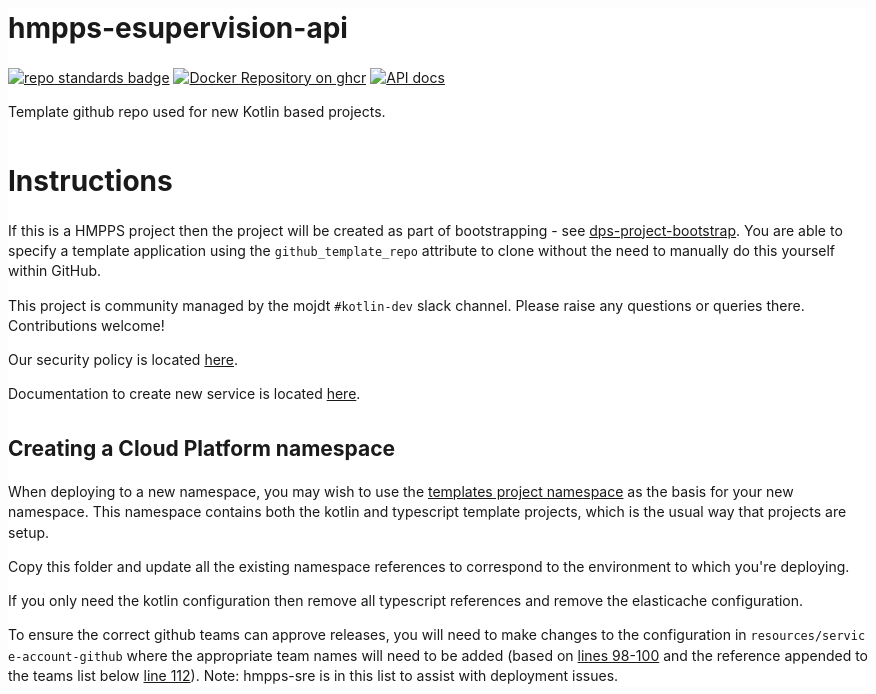 # hmpps-esupervision-api

[![repo standards badge](https://img.shields.io/badge/endpoint.svg?&style=flat&logo=github&url=https%3A%2F%2Foperations-engineering-reports.cloud-platform.service.justice.gov.uk%2Fapi%2Fv1%2Fcompliant_public_repositories%2Fhmpps-esupervision-api)](https://operations-engineering-reports.cloud-platform.service.justice.gov.uk/public-report/hmpps-template-kotlin "Link to report")
[![Docker Repository on ghcr](https://img.shields.io/badge/ghcr.io-repository-2496ED.svg?logo=docker)](https://ghcr.io/ministryofjustice/hmpps-esupervision-api)
[![API docs](https://img.shields.io/badge/API_docs_-view-85EA2D.svg?logo=swagger)](https://hmpps-template-kotlin-dev.hmpps.service.justice.gov.uk/webjars/swagger-ui/index.html?configUrl=/v3/api-docs)

Template github repo used for new Kotlin based projects.

# Instructions

If this is a HMPPS project then the project will be created as part of bootstrapping -
see [dps-project-bootstrap](https://github.com/ministryofjustice/dps-project-bootstrap). You are able to specify a
template application using the `github_template_repo` attribute to clone without the need to manually do this yourself
within GitHub.

This project is community managed by the mojdt `#kotlin-dev` slack channel.
Please raise any questions or queries there. Contributions welcome!

Our security policy is located [here](https://github.com/ministryofjustice/hmpps-template-kotlin/security/policy).

Documentation to create new service is located [here](https://tech-docs.hmpps.service.justice.gov.uk/applicationplatform/newservice-GHA/).

## Creating a Cloud Platform namespace

When deploying to a new namespace, you may wish to use the
[templates project namespace](https://github.com/ministryofjustice/cloud-platform-environments/tree/main/namespaces/live.cloud-platform.service.justice.gov.uk/hmpps-templates-dev)
as the basis for your new namespace. This namespace contains both the kotlin and typescript template projects, 
which is the usual way that projects are setup.

Copy this folder and update all the existing namespace references to correspond to the environment to which you're deploying.

If you only need the kotlin configuration then remove all typescript references and remove the elasticache configuration. 

To ensure the correct github teams can approve releases, you will need to make changes to the configuration in `resources/service-account-github` where the appropriate team names will need to be added (based on [lines 98-100](https://github.com/ministryofjustice/cloud-platform-environments/blob/main/namespaces/live.cloud-platform.service.justice.gov.uk/hmpps-templates-dev/resources/serviceaccount-github.tf#L98) and the reference appended to the teams list below [line 112](https://github.com/ministryofjustice/cloud-platform-environments/blob/main/namespaces/live.cloud-platform.service.justice.gov.uk/hmpps-templates-dev/resources/serviceaccount-github.tf#L112)). Note: hmpps-sre is in this list to assist with deployment issues.
